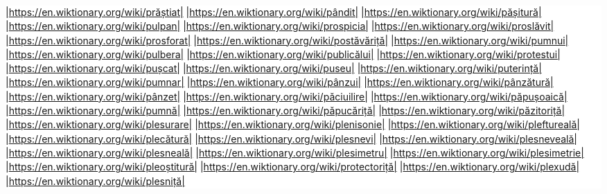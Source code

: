 |https://en.wiktionary.org/wiki/prăștiat|
|https://en.wiktionary.org/wiki/pândit|
|https://en.wiktionary.org/wiki/pășitură|
|https://en.wiktionary.org/wiki/pulpan|
|https://en.wiktionary.org/wiki/prospicia|
|https://en.wiktionary.org/wiki/proslăvit|
|https://en.wiktionary.org/wiki/prosforat|
|https://en.wiktionary.org/wiki/postăvăriță|
|https://en.wiktionary.org/wiki/pumnui|
|https://en.wiktionary.org/wiki/pulbera|
|https://en.wiktionary.org/wiki/publicălui|
|https://en.wiktionary.org/wiki/protestui|
|https://en.wiktionary.org/wiki/pușcat|
|https://en.wiktionary.org/wiki/puseu|
|https://en.wiktionary.org/wiki/puterință|
|https://en.wiktionary.org/wiki/pumnar|
|https://en.wiktionary.org/wiki/pânzui|
|https://en.wiktionary.org/wiki/pânzătură|
|https://en.wiktionary.org/wiki/pânzet|
|https://en.wiktionary.org/wiki/păciuilire|
|https://en.wiktionary.org/wiki/păpușoaică|
|https://en.wiktionary.org/wiki/pumnă|
|https://en.wiktionary.org/wiki/păpucăriță|
|https://en.wiktionary.org/wiki/păzitoriță|
|https://en.wiktionary.org/wiki/plesurare|
|https://en.wiktionary.org/wiki/plenisonie|
|https://en.wiktionary.org/wiki/pleftureală|
|https://en.wiktionary.org/wiki/plecătură|
|https://en.wiktionary.org/wiki/plesnevi|
|https://en.wiktionary.org/wiki/plesneveală|
|https://en.wiktionary.org/wiki/plesneală|
|https://en.wiktionary.org/wiki/plesimetru|
|https://en.wiktionary.org/wiki/plesimetrie|
|https://en.wiktionary.org/wiki/pleoștitură|
|https://en.wiktionary.org/wiki/protectoriță|
|https://en.wiktionary.org/wiki/plexudă|
|https://en.wiktionary.org/wiki/plesniță|